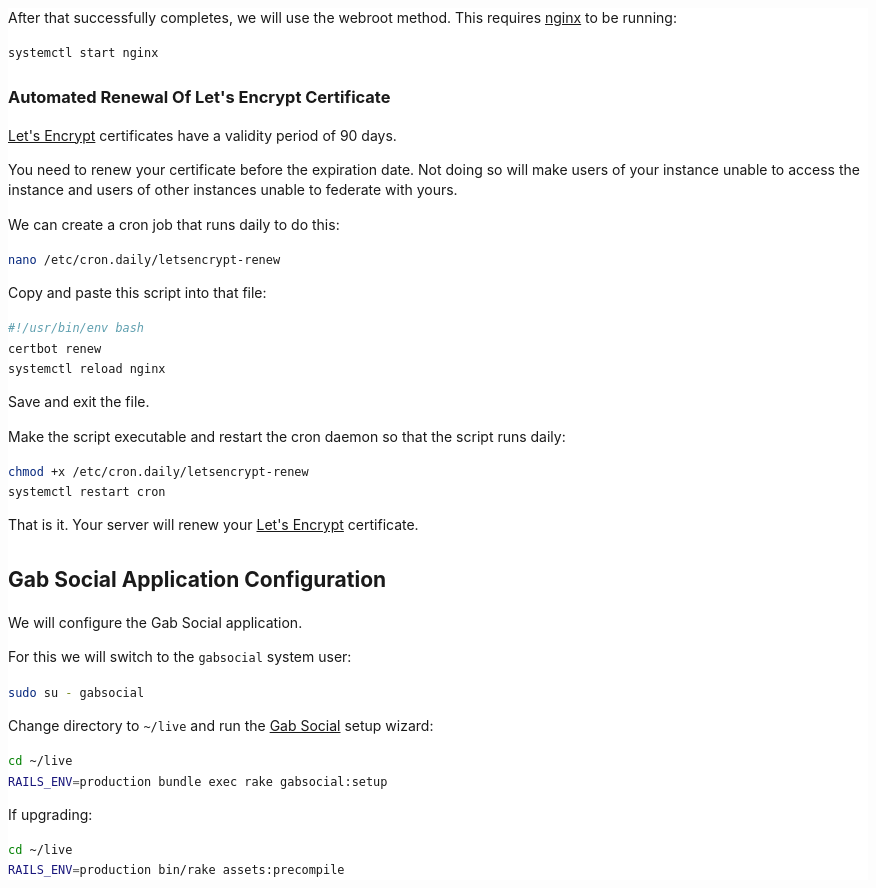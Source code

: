 After that successfully completes, we will use the webroot method. This requires [nginx](http://nginx.org) to be running:

```sh
systemctl start nginx
```

### Automated Renewal Of Let's Encrypt Certificate

[Let's Encrypt](https://letsencrypt.org/) certificates have a validity period of 90 days.

You need to renew your certificate before the expiration date. Not doing so will make users of your instance unable to access the instance and users of other instances unable to federate with yours.

We can create a cron job that runs daily to do this:

```sh
nano /etc/cron.daily/letsencrypt-renew
```

Copy and paste this script into that file:

```sh
#!/usr/bin/env bash
certbot renew
systemctl reload nginx
```

Save and exit the file.

Make the script executable and restart the cron daemon so that the script runs daily:

```sh
chmod +x /etc/cron.daily/letsencrypt-renew
systemctl restart cron
```

That is it. Your server will renew your [Let's Encrypt](https://letsencrypt.org/) certificate.

## Gab Social Application Configuration

We will configure the Gab Social application.

For this we will switch to the `gabsocial` system user:


```sh
sudo su - gabsocial
```

Change directory to `~/live` and run the [Gab Social](https://code.gab.com/gab/gab-open-source) setup wizard:

```sh
cd ~/live
RAILS_ENV=production bundle exec rake gabsocial:setup
```

If upgrading:

```sh
cd ~/live
RAILS_ENV=production bin/rake assets:precompile
```
